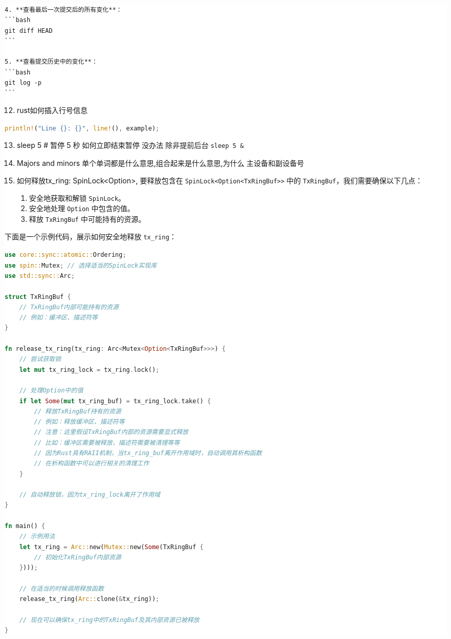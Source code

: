     4. **查看最后一次提交后的所有变化**：
    ```bash
    git diff HEAD
    ```

    5. **查看提交历史中的变化**：
    ```bash
    git log -p
    ```

12. rust如何插入行号信息
```rust
println!("Line {}: {}", line!(), example);
```

13. sleep 5 # 暂停 5 秒 如何立即结束暂停
没办法 除非提前后台 `sleep 5 &`

14. Majors and minors 单个单词都是什么意思,组合起来是什么意思,为什么
主设备和副设备号

15. 如何释放tx_ring: SpinLock<Option<TxRingBuf>>,
要释放包含在 `SpinLock<Option<TxRingBuf>>` 中的 `TxRingBuf`，我们需要确保以下几点：

    1. 安全地获取和解锁 `SpinLock`。
    2. 安全地处理 `Option` 中包含的值。
    3. 释放 `TxRingBuf` 中可能持有的资源。

下面是一个示例代码，展示如何安全地释放 `tx_ring`：

```rust
use core::sync::atomic::Ordering;
use spin::Mutex; // 选择适当的SpinLock实现库
use std::sync::Arc;

struct TxRingBuf {
    // TxRingBuf内部可能持有的资源
    // 例如：缓冲区、描述符等
}

fn release_tx_ring(tx_ring: Arc<Mutex<Option<TxRingBuf>>>) {
    // 尝试获取锁
    let mut tx_ring_lock = tx_ring.lock();
    
    // 处理Option中的值
    if let Some(mut tx_ring_buf) = tx_ring_lock.take() {
        // 释放TxRingBuf持有的资源
        // 例如：释放缓冲区、描述符等
        // 注意：这里假设TxRingBuf内部的资源需要显式释放
        // 比如：缓冲区需要被释放，描述符需要被清理等等
        // 因为Rust具有RAII机制，当tx_ring_buf离开作用域时，自动调用其析构函数
        // 在析构函数中可以进行相关的清理工作
    }
    
    // 自动释放锁，因为tx_ring_lock离开了作用域
}

fn main() {
    // 示例用法
    let tx_ring = Arc::new(Mutex::new(Some(TxRingBuf {
        // 初始化TxRingBuf内部资源
    })));

    // 在适当的时候调用释放函数
    release_tx_ring(Arc::clone(&tx_ring));
    
    // 现在可以确保tx_ring中的TxRingBuf及其内部资源已被释放
}
```
